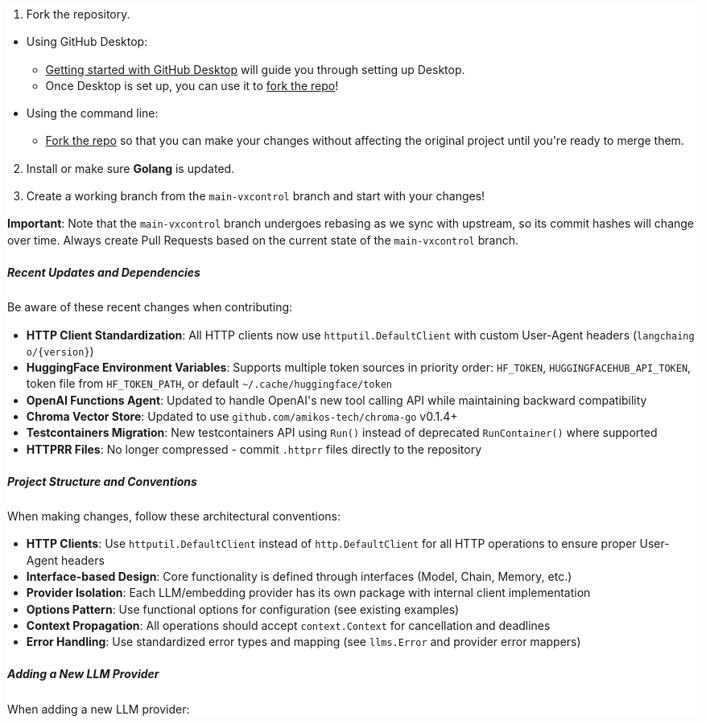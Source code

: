 1. Fork the repository.
- Using GitHub Desktop:
  - [Getting started with GitHub Desktop](https://docs.github.com/en/desktop/installing-and-configuring-github-desktop/getting-started-with-github-desktop) will guide you through setting up Desktop.
  - Once Desktop is set up, you can use it to [fork the repo](https://docs.github.com/en/desktop/contributing-and-collaborating-using-github-desktop/cloning-and-forking-repositories-from-github-desktop)!

- Using the command line:
  - [Fork the repo](https://docs.github.com/en/github/getting-started-with-github/fork-a-repo#fork-an-example-repository) so that you can make your changes without affecting the original project until you're ready to merge them.

2. Install or make sure **Golang** is updated.

3. Create a working branch from the `main-vxcontrol` branch and start with your changes!

**Important**: Note that the `main-vxcontrol` branch undergoes rebasing as we sync with upstream, so its commit hashes will change over time. Always create Pull Requests based on the current state of the `main-vxcontrol` branch.

##### Recent Updates and Dependencies

Be aware of these recent changes when contributing:

- **HTTP Client Standardization**: All HTTP clients now use `httputil.DefaultClient` with custom User-Agent headers (`langchaingo/{version}`)
- **HuggingFace Environment Variables**: Supports multiple token sources in priority order: `HF_TOKEN`, `HUGGINGFACEHUB_API_TOKEN`, token file from `HF_TOKEN_PATH`, or default `~/.cache/huggingface/token`
- **OpenAI Functions Agent**: Updated to handle OpenAI's new tool calling API while maintaining backward compatibility
- **Chroma Vector Store**: Updated to use `github.com/amikos-tech/chroma-go` v0.1.4+
- **Testcontainers Migration**: New testcontainers API using `Run()` instead of deprecated `RunContainer()` where supported
- **HTTPRR Files**: No longer compressed - commit `.httprr` files directly to the repository

##### Project Structure and Conventions

When making changes, follow these architectural conventions:

- **HTTP Clients**: Use `httputil.DefaultClient` instead of `http.DefaultClient` for all HTTP operations to ensure proper User-Agent headers
- **Interface-based Design**: Core functionality is defined through interfaces (Model, Chain, Memory, etc.)
- **Provider Isolation**: Each LLM/embedding provider has its own package with internal client implementation
- **Options Pattern**: Use functional options for configuration (see existing examples)
- **Context Propagation**: All operations should accept `context.Context` for cancellation and deadlines
- **Error Handling**: Use standardized error types and mapping (see `llms.Error` and provider error mappers)

##### Adding a New LLM Provider

When adding a new LLM provider:
